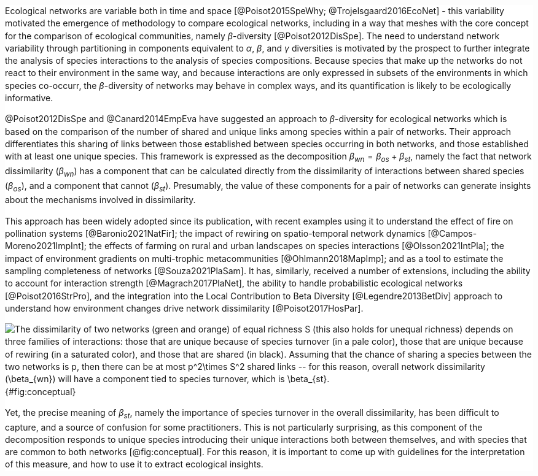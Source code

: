 Ecological networks are variable both in time and space [@Poisot2015SpeWhy;
@Trojelsgaard2016EcoNet] - this variability motivated the emergence of
methodology to compare ecological networks, including in a way that meshes with
the core concept for the comparison of ecological communities, namely
$\beta$-diversity [@Poisot2012DisSpe]. The need to understand network
variability through partitioning in components equivalent to $\alpha$, $\beta$,
and $\gamma$ diversities is motivated by the prospect to further integrate the
analysis of species interactions to the analysis of species compositions.
Because species that make up the networks do not react to their environment in
the same way, and because interactions are only expressed in subsets of the
environments in which species co-occurr, the $\beta$-diversity of networks may
behave in complex ways, and its quantification is likely to be ecologically
informative.

@Poisot2012DisSpe and @Canard2014EmpEva have suggested an approach to
$\beta$-diversity for ecological networks which is based on the comparison of
the number of shared and unique links among species within a pair of networks.
Their approach differentiates this sharing of links between those established
between species occurring in both networks, and those established with at least
one unique species. This framework is expressed as the decomposition $\beta_{wn}
= \beta_{os} + \beta_{st}$, namely the fact that network dissimilarity
($\beta_{wn}$) has a component that can be calculated directly from the
dissimilarity of interactions between shared species ($\beta_{os}$), and a
component that cannot ($\beta_{st}$). Presumably, the value of these components
for a pair of networks can generate insights about the mechanisms involved in
dissimilarity.

This approach has been widely adopted since its publication, with recent
examples using it to understand the effect of fire on pollination systems
[@Baronio2021NatFir]; the impact of rewiring on spatio-temporal network dynamics
[@Campos-Moreno2021ImpInt]; the effects of farming on rural and urban landscapes
on species interactions [@Olsson2021IntPla]; the impact of environment gradients
on multi-trophic metacommunities [@Ohlmann2018MapImp]; and as a tool to estimate
the sampling completeness of networks [@Souza2021PlaSam]. It has, similarly,
received a number of extensions, including the ability to account for
interaction strength [@Magrach2017PlaNet], the ability to handle probabilistic
ecological networks [@Poisot2016StrPro], and the integration into the Local
Contribution to Beta Diversity [@Legendre2013BetDiv] approach to understand how
environment changes drive network dissimilarity [@Poisot2017HosPar].

![The dissimilarity of two networks (green and orange) of equal richness $S$
(this also holds for unequal richness) depends on three families of
interactions: those that are unique because of species turnover (in a pale
color), those that are unique because of rewiring (in a saturated color), and
those that are shared (in black). Assuming that the chance of sharing a species
between the two networks is $p$, then there can be at most $p^2\times S^2$
shared links -- for this reason, overall network dissimilarity ($\beta_{wn}$)
will have a component tied to species turnover, which is
$\beta_{st}$.](figures/betadiv_response_figure.png){#fig:conceptual}

Yet, the precise meaning of $\beta_{st}$, namely the importance of species
turnover in the overall dissimilarity, has been difficult to capture, and a
source of confusion for some practitioners. This is not particularly surprising,
as this component of the decomposition responds to unique species introducing
their unique interactions both between themselves, and with species that are
common to both networks [@fig:conceptual]. For this reason, it is important to
come up with guidelines for the interpretation of this measure, and how to use
it to extract ecological insights.
